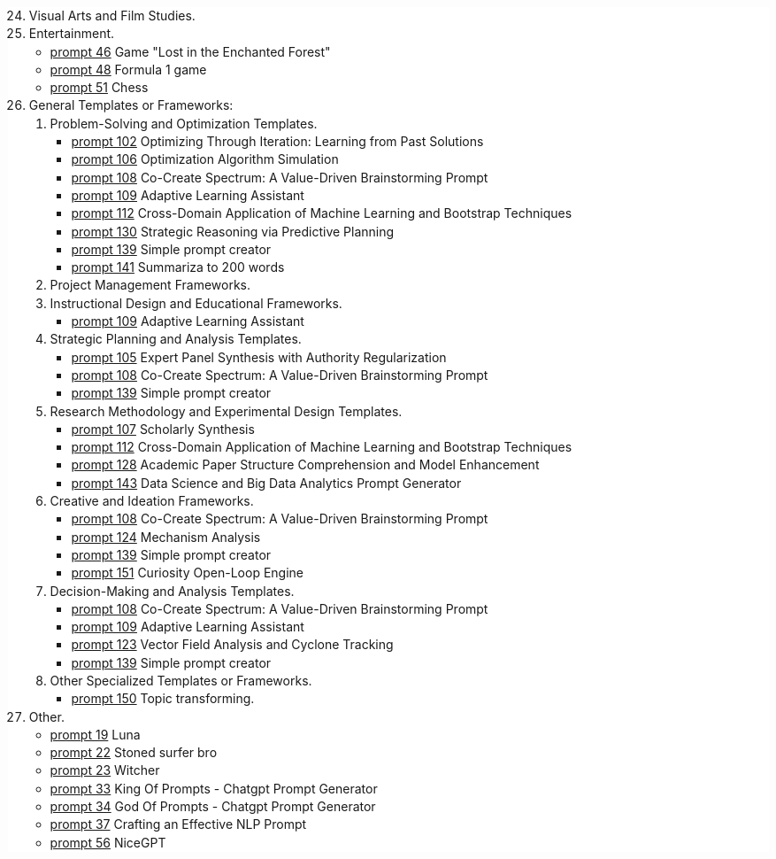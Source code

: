 24. Visual Arts and Film Studies.
25. Entertainment.
    - [prompt 46](#46-game-lost-in-the-enchanted-forest) Game "Lost in the Enchanted Forest"
    - [prompt 48](#48-formula-1-game) Formula 1 game
    - [prompt 51](#51-chess) Chess
26. General Templates or Frameworks:
    1. Problem-Solving and Optimization Templates.
       - [prompt 102](#102-optimizing-through-iteration-learning-from-past-solutions) Optimizing Through Iteration: Learning from Past Solutions
       - [prompt 106](#106-optimization-algorithm-simulation) Optimization Algorithm Simulation
       - [prompt 108](#108-co-create-spectrum-a-value-driven-brainstorming-prompt) Co-Create Spectrum: A Value-Driven Brainstorming Prompt
       - [prompt 109](#109-adaptive-learning-assistant) Adaptive Learning Assistant
       - [prompt 112](#112-cross-domain-application-of-machine-learning-and-bootstrap-techniques) Cross-Domain Application of Machine Learning and Bootstrap Techniques
       - [prompt 130](#130-strategic-reasoning-via-predictive-planning) Strategic Reasoning via Predictive Planning
       - [prompt 139](#139-simple-prompt-creator) Simple prompt creator
       - [prompt 141](#141-summariza-to-200-words) Summariza to 200 words
    2. Project Management Frameworks.
    3. Instructional Design and Educational Frameworks.
       - [prompt 109](#109-adaptive-learning-assistant) Adaptive Learning Assistant
    4. Strategic Planning and Analysis Templates.
       - [prompt 105](#105-expert-panel-synthesis-with-authority-regularization) Expert Panel Synthesis with Authority Regularization
       - [prompt 108](#108-co-create-spectrum-a-value-driven-brainstorming-prompt) Co-Create Spectrum: A Value-Driven Brainstorming Prompt
       - [prompt 139](#139-simple-prompt-creator) Simple prompt creator
    5. Research Methodology and Experimental Design Templates.
       - [prompt 107](#107-scholarly-synthesis) Scholarly Synthesis
       - [prompt 112](#112-cross-domain-application-of-machine-learning-and-bootstrap-techniques) Cross-Domain Application of Machine Learning and Bootstrap Techniques
       - [prompt 128](#128-academic-paper-structure-comprehension-and-model-enhancement) Academic Paper Structure Comprehension and Model Enhancement
       - [prompt 143](#143-expert-techniques-for-solving-complex-problems-a-multi-disciplinary-approach) Data Science and Big Data Analytics Prompt Generator
    6. Creative and Ideation Frameworks.
       - [prompt 108](#108-co-create-spectrum-a-value-driven-brainstorming-prompt) Co-Create Spectrum: A Value-Driven Brainstorming Prompt
       - [prompt 124](#124-mechanism-analysis) Mechanism Analysis
       - [prompt 139](#139-simple-prompt-creator) Simple prompt creator
       - [prompt 151](#151--mega-meta-prompt--curiosity-open-loop-engine) Curiosity Open-Loop Engine
    7. Decision-Making and Analysis Templates.
       - [prompt 108](#108-co-create-spectrum-a-value-driven-brainstorming-prompt) Co-Create Spectrum: A Value-Driven Brainstorming Prompt
       - [prompt 109](#109-adaptive-learning-assistant) Adaptive Learning Assistant
       - [prompt 123](#123-vector-field-analysis-and-cyclone-tracking) Vector Field Analysis and Cyclone Tracking
       - [prompt 139](#139-simple-prompt-creator) Simple prompt creator
    8. Other Specialized Templates or Frameworks.
       - [prompt 150](#150-topic-transforming) Topic transforming.
27. Other.
    - [prompt 19](#19-luna) Luna
    - [prompt 22](#22-stoned-surfer-bro) Stoned surfer bro
    - [prompt 23](#23-witcher) Witcher
    - [prompt 33](#33-king-of-prompts---chatgpt-prompt-generator) King Of Prompts - Chatgpt Prompt Generator
    - [prompt 34](#34-god-of-prompts---chatgpt-prompt-generator) God Of Prompts - Chatgpt Prompt Generator
    - [prompt 37](#37-crafting-an-effective-nlp-prompt) Crafting an Effective NLP Prompt
    - [prompt 56](#56-nicegpt) NiceGPT

